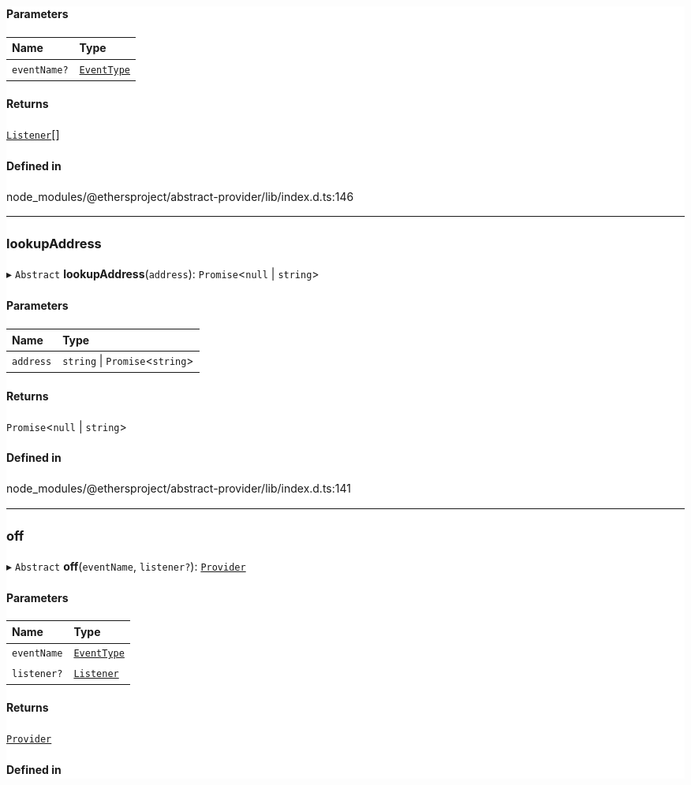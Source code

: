 #### Parameters

| Name | Type |
| :------ | :------ |
| `eventName?` | [`EventType`](../modules/verida_did_client._internal_.md#eventtype) |

#### Returns

[`Listener`](../modules/verida_did_client._internal_.md#listener)[]

#### Defined in

node_modules/@ethersproject/abstract-provider/lib/index.d.ts:146

___

### lookupAddress

▸ `Abstract` **lookupAddress**(`address`): `Promise`<``null`` \| `string`\>

#### Parameters

| Name | Type |
| :------ | :------ |
| `address` | `string` \| `Promise`<`string`\> |

#### Returns

`Promise`<``null`` \| `string`\>

#### Defined in

node_modules/@ethersproject/abstract-provider/lib/index.d.ts:141

___

### off

▸ `Abstract` **off**(`eventName`, `listener?`): [`Provider`](verida_did_client._internal_.Provider.md)

#### Parameters

| Name | Type |
| :------ | :------ |
| `eventName` | [`EventType`](../modules/verida_did_client._internal_.md#eventtype) |
| `listener?` | [`Listener`](../modules/verida_did_client._internal_.md#listener) |

#### Returns

[`Provider`](verida_did_client._internal_.Provider.md)

#### Defined in
